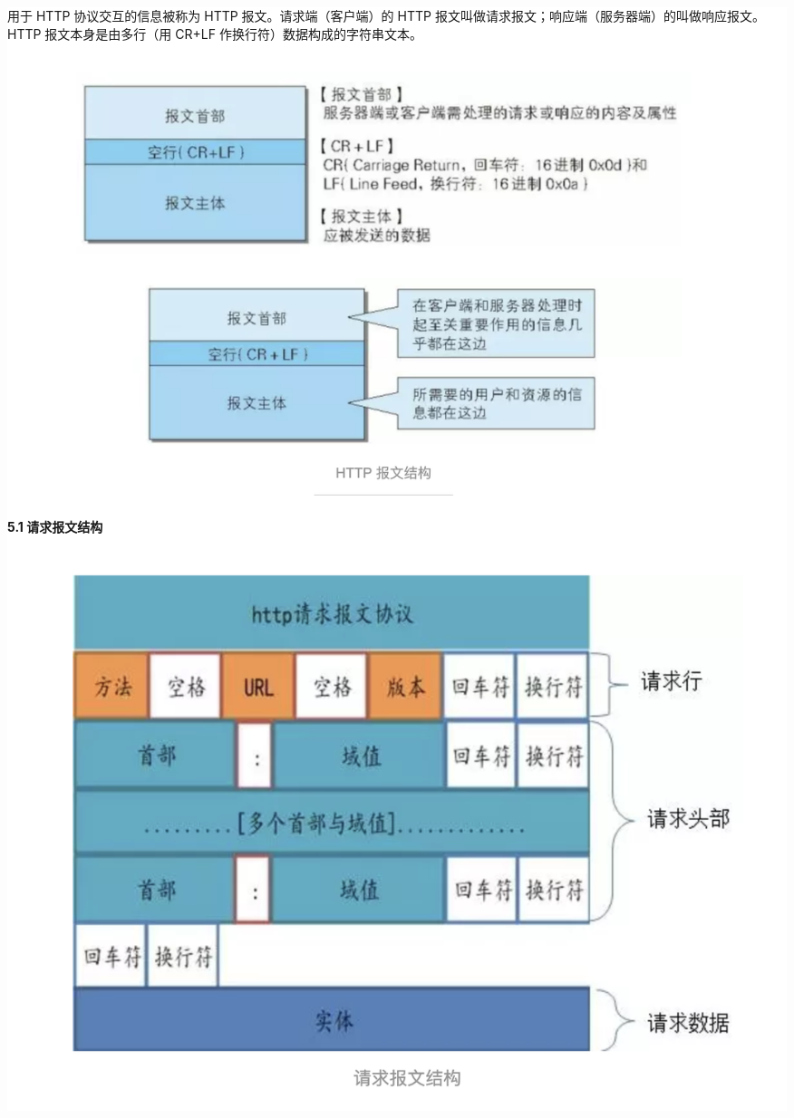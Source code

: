 用于 HTTP 协议交互的信息被称为 HTTP 报文。请求端（客户端）的 HTTP 报文叫做请求报文；响应端（服务器端）的叫做响应报文。HTTP 报文本身是由多行（用 CR+LF 作换行符）数据构成的字符串文本。

<img src="./http4.png" />

#### 5.1 请求报文结构

<img src="./http5.png" />
